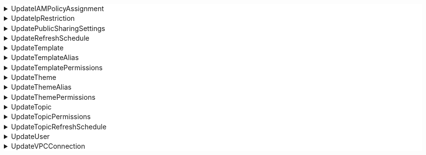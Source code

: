 <details><summary>
UpdateIAMPolicyAssignment
</summary></details>
<details><summary>
UpdateIpRestriction
</summary></details>
<details><summary>
UpdatePublicSharingSettings
</summary></details>
<details><summary>
UpdateRefreshSchedule
</summary></details>
<details><summary>
UpdateTemplate
</summary></details>
<details><summary>
UpdateTemplateAlias
</summary></details>
<details><summary>
UpdateTemplatePermissions
</summary></details>
<details><summary>
UpdateTheme
</summary></details>
<details><summary>
UpdateThemeAlias
</summary></details>
<details><summary>
UpdateThemePermissions
</summary></details>
<details><summary>
UpdateTopic
</summary></details>
<details><summary>
UpdateTopicPermissions
</summary></details>
<details><summary>
UpdateTopicRefreshSchedule
</summary></details>
<details><summary>
UpdateUser
</summary></details>
<details><summary>
UpdateVPCConnection
</summary></details>
